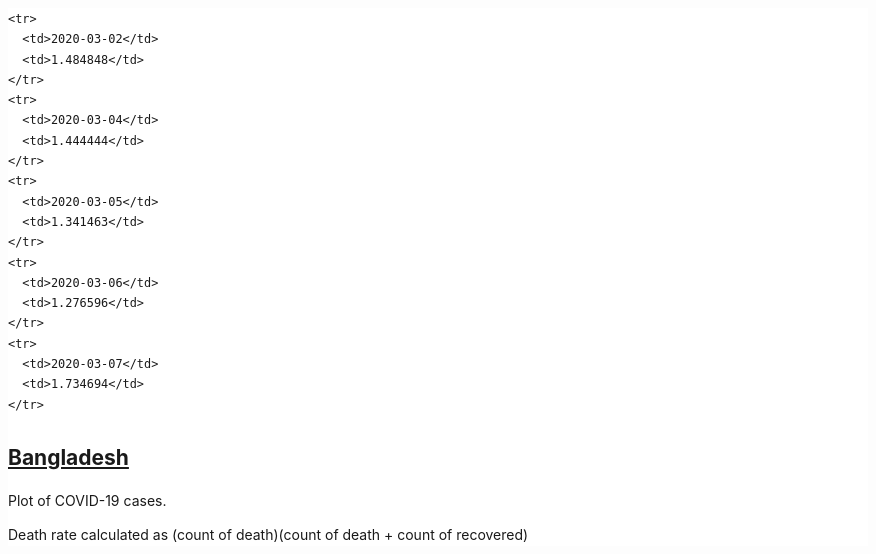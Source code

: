     <tr>
      <td>2020-03-02</td>
      <td>1.484848</td>
    </tr>
    <tr>
      <td>2020-03-04</td>
      <td>1.444444</td>
    </tr>
    <tr>
      <td>2020-03-05</td>
      <td>1.341463</td>
    </tr>
    <tr>
      <td>2020-03-06</td>
      <td>1.276596</td>
    </tr>
    <tr>
      <td>2020-03-07</td>
      <td>1.734694</td>
    </tr>
  </tbody>
</table>
</div>



<h2><a name="bangladesh" href="#bangladesh">Bangladesh</a></h2>



<p>Plot of COVID-19 cases.</p>



<p>Death rate calculated as (count of death)(count of death + count of recovered)</p>


